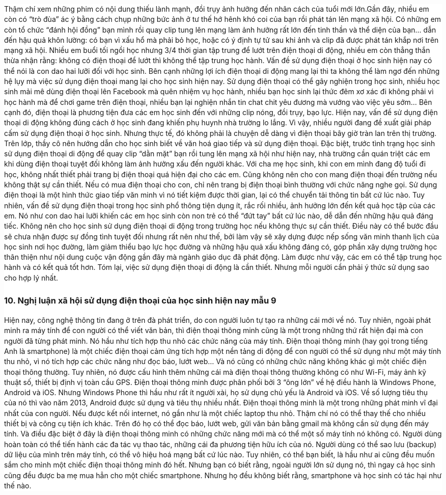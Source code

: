 Thậm chí xem những phim có nội dung thiếu lành mạnh, đồi trụy ảnh hưởng đến nhân cách của tuổi mới lớn.Gần đây, nhiều em còn có “trò đùa” ác ý bằng cách chụp những bức ảnh ở tư thế hớ hênh khó coi của bạn rồi phát tán lên mạng xã hội. Có những em còn tổ chức “đánh hội đồng” bạn mình rồi quay clip tung lên mạng làm ảnh hưởng rất lớn đến tinh thần và thể diện của bạn… dẫn đến hậu quả khôn lường: có bạn vì xấu hổ mà phải bỏ học, hoặc có ý định tự tử sau khi ảnh và clip đã được phát tán khắp nơi trên mạng xã hội. Nhiều em buổi tối ngồi học nhưng 3/4 thời gian tập trung để lướt trên  điện thoại di động, nhiều em còn thẳng thắn thừa nhận rằng: không có  điện thoại để lướt thì không thể tập trung học hành.
Vấn đề sử dụng điện thoại ở học sinh hiện nay có thể nói là con dao hai lưỡi đối với học sinh. Bên cạnh những lợi ích điện thoại di động mang lại thì ta không thể làm ngơ đến những hệ lụy mà việc sử dụng điện thoại mang lại cho học sinh hiện nay. Sử dụng điện thoại có thể gây nghiện trong học sinh, nhiều học sinh mải mê dùng điện thoại lên Facebook mà quên nhiệm vụ học hành, nhiều bạn học sinh lại thức đêm xơ xác đi không phải vì học hành mà để chơi game trên điện thoại, nhiều bạn lại nghiện nhắn tin chat chit yêu đương mà vướng vào việc yêu sớm… Bên cạnh đó, điện thoại là phương tiện đưa các em học sinh đến với những clip nóng, đồi trụy, bạo lực.
Hiện nay, vấn đề sử dụng điện thoại di động không đúng cách ở học sinh đang khiến phụ huynh nhà trường lo lắng. Vì vậy, nhiều người đang đề xuất giải pháp cấm sử dụng điện thoại ở học sinh. Nhưng thực tế, đó không phải là chuyện dễ dàng vì điện thoại bây giờ tràn lan trên thị trường. Trên lớp, thầy cô nên hướng dẫn cho học sinh biết về văn hoá giao tiếp và sử dụng điện thoại. Đặc biệt, trước tình trạng học sinh sử dụng điện thoại di động để quay clip “dằn mặt” bạn rồi tung lên mạng xã hội như hiện nay, nhà trường cần quán triệt các em khi dùng điện thoại tuyệt đối không làm ảnh hưởng xấu đến người khác. Với cha mẹ học sinh, khi con em mình đang độ tuổi đi học, không nhất thiết phải trang bị điện thoại quá hiện đại cho các em. Cũng không nên cho con mang điện thoại đến trường nếu không thật sự cần thiết. Nếu có mua điện thoại cho con, chỉ nên trang bị điện thoại bình thường với chức năng nghe gọi.
Sử dụng điện thoại là một hình thức giao tiếp văn minh vì nó tiết kiệm được thời gian, lại có thể chuyển tải thông tin bất cứ lúc nào. Tuy nhiên, vấn đề sử dụng điện thoại trong học sinh phổ thông tiện dụng ít, rắc rối nhiều, ảnh hưởng lớn đến kết quả học tập của các em. Nó như con dao hai lưỡi khiến các em học sinh còn non trẻ có thể “đứt tay” bất cứ lúc nào, dễ dẫn đến những hậu quả đáng tiếc. Không nên cho học sinh sử dụng điện thoại di động trong trường học nếu không thực sự cần thiết. Điều này có thể bước đầu sẽ chưa nhận được sự đồng tình tuyệt đối nhưng rất nên như thế, bởi làm vậy sẽ xây dựng được nếp sống văn minh thanh lịch của học sinh nơi học đường, làm giảm thiểu bạo lực học đường và những hậu quả xấu không đáng có, góp phần xây dựng trường học thân thiện như nội dung cuộc vận động gần đây mà ngành giáo dục đã phát động. Làm được như vậy, các em có thể tập trung học hành và có kết quả tốt hơn.
Tóm lại, việc sử dụng  điện thoại di động là cần thiết. Nhưng mỗi người cần phải ý thức sử dụng sao cho hợp lý nhất.
### 10\. Nghị luận xã hội sử dụng  điện thoại của học sinh hiện nay mẫu 9
Hiện nay, công nghệ thông tin đang ở trên đà phát triển, do con người luôn tự tạo ra những cái mới về nó. Tuy nhiên, ngoài phát minh ra máy tính để con người có thể viết văn bản, thì điện thoại thông minh cũng là một trong những thứ rất hiện đại mà con người đã từng phát minh. Nó hầu như tích hợp thu nhỏ các chức năng của máy tính.
Điện thoại thông minh \(hay gọi trong tiếng Anh là smartphone\) là một chiếc điện thoại cảm ứng tích hợp một nền tảng di động để con người có thể sử dụng như một máy tính thu nhỏ, vì nó tích hợp các chức năng như đọc báo, lướt web… Và nó cũng có những chức năng không khác gì một chiếc điện thoại thông thường.
Tuy nhiên, nó được cấu hình thêm những cái mà điện thoại thông thường không có như Wi-Fi, máy ảnh kỹ thuật số, thiết bị định vị toàn cầu GPS. Điện thoại thông minh được phân phối bởi 3 “ông lớn” về hệ điều hành là Windows Phone, Android và iOS. Nhưng Windows Phone thì hầu như rất ít người xài, họ sử dụng chủ yếu là Android và iOS. Về số lượng tiêu thụ của nó thì vào năm 2013, Android được sử dụng và tiêu thụ nhiều nhất.
Điện thoại thông minh là một trong những phát minh vĩ đại nhất của con người. Nếu được kết nối internet, nó gần như là một chiếc laptop thu nhỏ. Thậm chí nó có thể thay thế cho nhiều thiết bị và công cụ tiện ích khác. Trên đó họ có thể đọc báo, lướt web, gửi văn bản bằng gmail mà không cần sử dụng đến máy tính. Và điều đặc biệt ở đây là điện thoại thông minh có những chức năng mới mà có thể một số máy tính nó không có. Người dùng hoàn toàn có thể tiến hành các đa tác vụ thao tác, những cái đa phương tiện hữu ích của nó. Người dùng có thể sao lưu \(backup\) dữ liệu của mình trên máy tính, có thể vô hiệu hoá mạng bất cứ lúc nào.
Tuy nhiên, có thể bạn biết, là hầu như ai cũng đều muốn sắm cho mình một chiếc điện thoại thông minh đó hết. Nhưng bạn có biết rằng, ngoài người lớn sử dụng nó, thì ngay cả học sinh cũng đều được ba mẹ mua hẳn cho một chiếc smartphone. Nhưng họ đều không biết rằng, smartphone và học sinh có tác hại như thế nào.